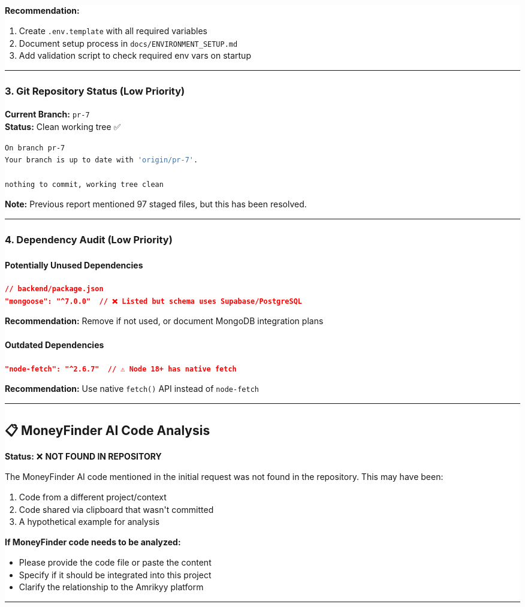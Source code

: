 **Recommendation:**
1. Create `.env.template` with all required variables
2. Document setup process in `docs/ENVIRONMENT_SETUP.md`
3. Add validation script to check required env vars on startup

---

### 3. Git Repository Status (Low Priority)
**Current Branch:** `pr-7`  
**Status:** Clean working tree ✅

```bash
On branch pr-7
Your branch is up to date with 'origin/pr-7'.

nothing to commit, working tree clean
```

**Note:** Previous report mentioned 97 staged files, but this has been resolved.

---

### 4. Dependency Audit (Low Priority)

#### Potentially Unused Dependencies
```json
// backend/package.json
"mongoose": "^7.0.0"  // ❌ Listed but schema uses Supabase/PostgreSQL
```

**Recommendation:** Remove if not used, or document MongoDB integration plans

#### Outdated Dependencies
```json
"node-fetch": "^2.6.7"  // ⚠️ Node 18+ has native fetch
```

**Recommendation:** Use native `fetch()` API instead of `node-fetch`

---

## 📋 MoneyFinder AI Code Analysis

**Status:** ❌ **NOT FOUND IN REPOSITORY**

The MoneyFinder AI code mentioned in the initial request was not found in the repository. This may have been:
1. Code from a different project/context
2. Code shared via clipboard that wasn't committed
3. A hypothetical example for analysis

**If MoneyFinder code needs to be analyzed:**
- Please provide the code file or paste the content
- Specify if it should be integrated into this project
- Clarify the relationship to the Amrikyy platform

---